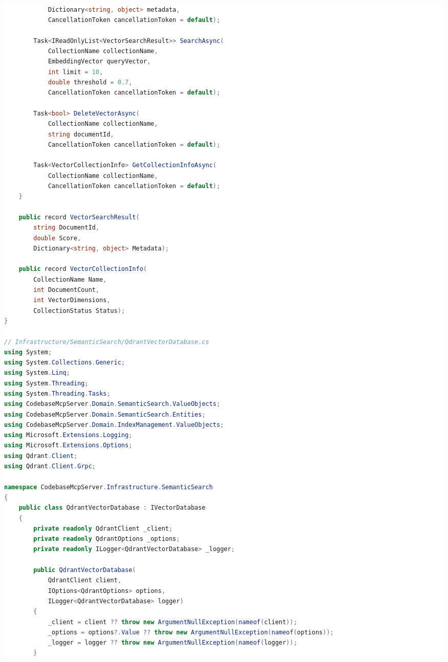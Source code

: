 ```csharp
            Dictionary<string, object> metadata,
            CancellationToken cancellationToken = default);
            
        Task<IReadOnlyList<VectorSearchResult>> SearchAsync(
            CollectionName collectionName,
            EmbeddingVector queryVector,
            int limit = 10,
            double threshold = 0.7,
            CancellationToken cancellationToken = default);
            
        Task<bool> DeleteVectorAsync(
            CollectionName collectionName,
            string documentId,
            CancellationToken cancellationToken = default);
            
        Task<VectorCollectionInfo> GetCollectionInfoAsync(
            CollectionName collectionName,
            CancellationToken cancellationToken = default);
    }
    
    public record VectorSearchResult(
        string DocumentId,
        double Score,
        Dictionary<string, object> Metadata);
        
    public record VectorCollectionInfo(
        CollectionName Name,
        int DocumentCount,
        int VectorDimensions,
        CollectionStatus Status);
}

// Infrastructure/SemanticSearch/QdrantVectorDatabase.cs
using System;
using System.Collections.Generic;
using System.Linq;
using System.Threading;
using System.Threading.Tasks;
using CodebaseMcpServer.Domain.SemanticSearch.ValueObjects;
using CodebaseMcpServer.Domain.SemanticSearch.Entities;
using CodebaseMcpServer.Domain.IndexManagement.ValueObjects;
using Microsoft.Extensions.Logging;
using Microsoft.Extensions.Options;
using Qdrant.Client;
using Qdrant.Client.Grpc;

namespace CodebaseMcpServer.Infrastructure.SemanticSearch
{
    public class QdrantVectorDatabase : IVectorDatabase
    {
        private readonly QdrantClient _client;
        private readonly QdrantOptions _options;
        private readonly ILogger<QdrantVectorDatabase> _logger;
        
        public QdrantVectorDatabase(
            QdrantClient client,
            IOptions<QdrantOptions> options,
            ILogger<QdrantVectorDatabase> logger)
        {
            _client = client ?? throw new ArgumentNullException(nameof(client));
            _options = options?.Value ?? throw new ArgumentNullException(nameof(options));
            _logger = logger ?? throw new ArgumentNullException(nameof(logger));
        }
```